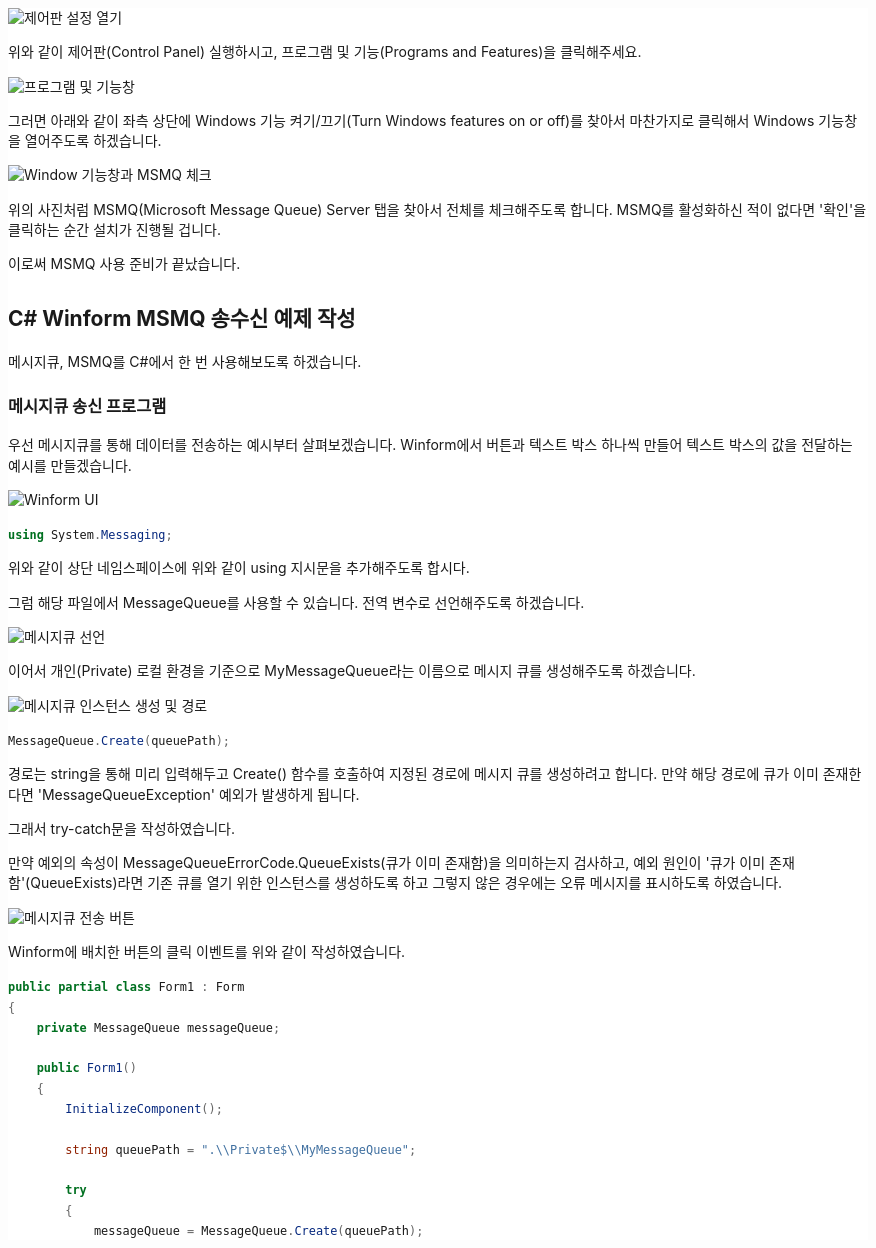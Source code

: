 ![제어판 설정 열기](https://github.com/BGAB0322/bgab.github.io/blob/main/assets/img/blog/2024-04-11/http_request_csharp_2.png?raw=true)

위와 같이 제어판(Control Panel) 실행하시고, 프로그램 및 기능(Programs and Features)을 클릭해주세요.

![프로그램 및 기능창](https://github.com/BGAB0322/bgab.github.io/blob/main/assets/img/blog/2024-04-11/http_request_csharp_3.png?raw=true)

그러면 아래와 같이 좌측 상단에 Windows 기능 켜기/끄기(Turn Windows features on or off)를 찾아서 마찬가지로 클릭해서 Windows 기능창을 열어주도록 하겠습니다.

![Window 기능창과 MSMQ 체크](https://github.com/BGAB0322/bgab.github.io/blob/main/assets/img/blog/2024-04-11/http_request_csharp_4.png?raw=true)

위의 사진처럼 MSMQ(Microsoft Message Queue) Server 탭을 찾아서 전체를 체크해주도록 합니다. MSMQ를 활성화하신 적이 없다면 '확인'을 클릭하는 순간 설치가 진행될 겁니다.

이로써 MSMQ 사용 준비가 끝났습니다.

## C# Winform MSMQ 송수신 예제 작성
메시지큐, MSMQ를 C#에서 한 번 사용해보도록 하겠습니다.

### 메시지큐 송신 프로그램
우선 메시지큐를 통해 데이터를 전송하는 예시부터 살펴보겠습니다. Winform에서 버튼과 텍스트 박스 하나씩 만들어 텍스트 박스의 값을 전달하는 예시를 만들겠습니다.

![Winform UI](https://github.com/BGAB0322/bgab.github.io/blob/main/assets/img/blog/2024-04-11/http_request_csharp_5.png?raw=true)

~~~csharp
using System.Messaging;
~~~

위와 같이 상단 네임스페이스에 위와 같이 using 지시문을 추가해주도록 합시다.

그럼 해당 파일에서 MessageQueue를 사용할 수 있습니다. 전역 변수로 선언해주도록 하겠습니다.

![메시지큐 선언](https://github.com/BGAB0322/bgab.github.io/blob/main/assets/img/blog/2024-04-11/http_request_csharp_6.png?raw=true)

이어서 개인(Private) 로컬 환경을 기준으로 MyMessageQueue라는 이름으로 메시지 큐를 생성해주도록 하겠습니다.

![메시지큐 인스턴스 생성 및 경로](https://github.com/BGAB0322/bgab.github.io/blob/main/assets/img/blog/2024-04-11/http_request_csharp_7.png?raw=true)

~~~csharp
MessageQueue.Create(queuePath);
~~~

경로는 string을 통해 미리 입력해두고 Create() 함수를 호출하여 지정된 경로에 메시지 큐를 생성하려고 합니다. 만약 해당 경로에 큐가 이미 존재한다면 'MessageQueueException' 예외가 발생하게 됩니다.

그래서 try-catch문을 작성하였습니다.

만약 예외의 속성이 MessageQueueErrorCode.QueueExists(큐가 이미 존재함)을 의미하는지 검사하고, 예외 원인이 '큐가 이미 존재함'(QueueExists)라면 기존 큐를 열기 위한 인스턴스를 생성하도록 하고 그렇지 않은 경우에는 오류 메시지를 표시하도록 하였습니다.

![메시지큐 전송 버튼](https://github.com/BGAB0322/bgab.github.io/blob/main/assets/img/blog/2024-04-11/http_request_csharp_8.png?raw=true)

Winform에 배치한 버튼의 클릭 이벤트를 위와 같이 작성하였습니다.

~~~csharp
public partial class Form1 : Form
{
    private MessageQueue messageQueue;

    public Form1()
    {
        InitializeComponent();

        string queuePath = ".\\Private$\\MyMessageQueue";

        try
        {
            messageQueue = MessageQueue.Create(queuePath);
~~~